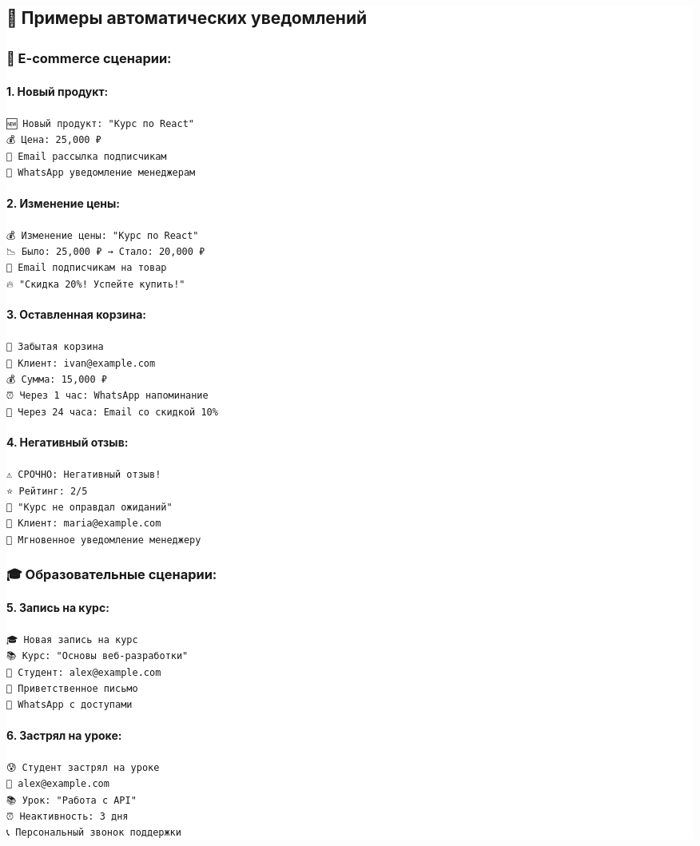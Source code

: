 ## 📱 **Примеры автоматических уведомлений**

### **🛒 E-commerce сценарии:**

#### **1. Новый продукт:**
```
🆕 Новый продукт: "Курс по React"
💰 Цена: 25,000 ₽
📧 Email рассылка подписчикам
📱 WhatsApp уведомление менеджерам
```

#### **2. Изменение цены:**
```
💰 Изменение цены: "Курс по React"
📉 Было: 25,000 ₽ → Стало: 20,000 ₽
📧 Email подписчикам на товар
🔥 "Скидка 20%! Успейте купить!"
```

#### **3. Оставленная корзина:**
```
🛒 Забытая корзина
👤 Клиент: ivan@example.com
💰 Сумма: 15,000 ₽
⏰ Через 1 час: WhatsApp напоминание
📧 Через 24 часа: Email со скидкой 10%
```

#### **4. Негативный отзыв:**
```
⚠️ СРОЧНО: Негативный отзыв!
⭐ Рейтинг: 2/5
📝 "Курс не оправдал ожиданий"
👤 Клиент: maria@example.com
📱 Мгновенное уведомление менеджеру
```

### **🎓 Образовательные сценарии:**

#### **5. Запись на курс:**
```
🎓 Новая запись на курс
📚 Курс: "Основы веб-разработки"
👤 Студент: alex@example.com
📧 Приветственное письмо
📱 WhatsApp с доступами
```

#### **6. Застрял на уроке:**
```
😰 Студент застрял на уроке
👤 alex@example.com
📚 Урок: "Работа с API"
⏰ Неактивность: 3 дня
📞 Персональный звонок поддержки
```
